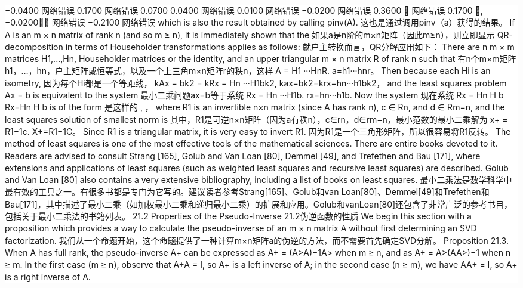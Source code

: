 −0.0400
网络错误
0.1700
网络错误	0.0700 0.0400
网络错误
0.0100
网络错误
−0.0200
网络错误	0.3600 
网络错误
0.1700 , −0.0200
网络错误
−0.2100
网络错误
which is also the result obtained by calling pinv(A).
这也是通过调用pinv（a）获得的结果。
If A is an m × n matrix of rank n (and so m ≥ n), it is immediately shown that the
如果a是n阶的m×n矩阵（因此m≥n），则立即显示
QR-decomposition in terms of Householder transformations applies as follows:
就户主转换而言，QR分解应用如下：
There are n m × m matrices H1,...,Hn, Householder matrices or the identity, and an upper triangular m × n matrix R of rank n such that
有n个m×m矩阵h1，…，hn，户主矩阵或恒等式，以及一个上三角m×n矩阵r的秩n，这样
A = H1 ···HnR.
a=h1···hnr。
Then because each Hi is an isometry,
因为每个Hi都是一个等距线，
kAx − bk2 = kRx − Hn ···H1bk2,
kax−bk2=krx−hn···h1bk2，
and the least squares problem Ax = b is equivalent to the system
最小二乘问题ax=b等于系统
Rx = Hn ···H1b.
rx=hn···h1b.
Now the system
现在系统
	Rx = Hn	H b
Rx=Hn H b
is of the form
是这样的
,
，
where R1 is an invertible n×n matrix (since A has rank n), c ∈ Rn, and d ∈ Rm−n, and the least squares solution of smallest norm is
其中，R1是可逆n×n矩阵（因为a有秩n），c∈rn，d∈rm−n，最小范数的最小二乘解为
x+ = R1−1c.
X+=R1−1C。
Since R1 is a triangular matrix, it is very easy to invert R1.
因为R1是一个三角形矩阵，所以很容易将R1反转。
The method of least squares is one of the most effective tools of the mathematical sciences. There are entire books devoted to it. Readers are advised to consult Strang [165], Golub and Van Loan [80], Demmel [49], and Trefethen and Bau [171], where extensions and applications of least squares (such as weighted least squares and recursive least squares) are described. Golub and Van Loan [80] also contains a very extensive bibliography, including a list of books on least squares.
最小二乘法是数学科学中最有效的工具之一。有很多书都是专门为它写的。建议读者参考Strang[165]、Golub和van Loan[80]、Demmel[49]和Trefethen和Bau[171]，其中描述了最小二乘（如加权最小二乘和递归最小二乘）的扩展和应用。Golub和vanLoan[80]还包含了非常广泛的参考书目，包括关于最小二乘法的书籍列表。
21.2	Properties of the Pseudo-Inverse
21.2伪逆函数的性质
We begin this section with a proposition which provides a way to calculate the pseudo-inverse of an m × n matrix A without first determining an SVD factorization.
我们从一个命题开始，这个命题提供了一种计算m×n矩阵a的伪逆的方法，而不需要首先确定SVD分解。
Proposition 21.3. When A has full rank, the pseudo-inverse A+ can be expressed as A+ = (A>A)−1A> when m ≥ n, and as A+ = A>(AA>)−1 when n ≥ m. In the first case (m ≥ n), observe that A+A = I, so A+ is a left inverse of A; in the second case (n ≥ m), we have AA+ = I, so A+ is a right inverse of A.